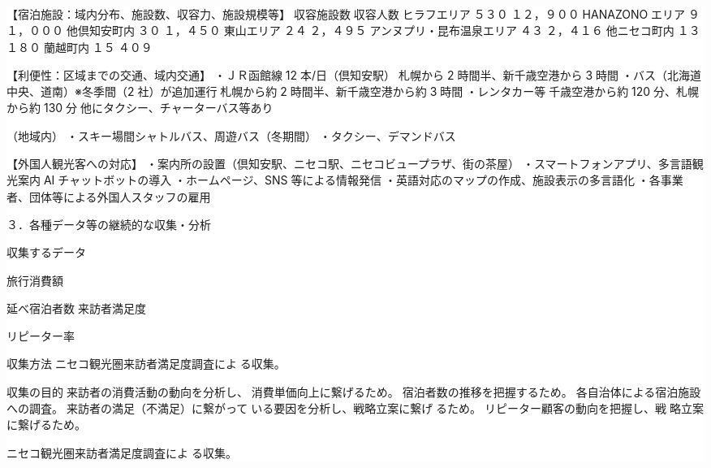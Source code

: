 【宿泊施設：域内分布、施設数、収容力、施設規模等】
                                  収容施設数            収容人数
ヒラフエリア                      ５３０            １２，９００
HANAZONO エリア                       ９              １，０００
他倶知安町内                        ３０              １，４５０
東山エリア                          ２４              ２，４９５
アンヌプリ・昆布温泉エリア          ４３              ２，４１６
他ニセコ町内                        １３                  １８０
蘭越町内                            １５                  ４０９

【利便性：区域までの交通、域内交通】
・ＪＲ函館線 12 本/日（倶知安駅）  札幌から 2 時間半、新千歳空港から 3 時間
・バス（北海道中央、道南）※冬季間（2 社）が追加運行
札幌から約 2 時間半、新千歳空港から約 3 時間
・レンタカー等  千歳空港から約 120 分、札幌から約 130 分
他にタクシー、チャーターバス等あり

（地域内）
・スキー場間シャトルバス、周遊バス（冬期間）
・タクシー、デマンドバス

【外国人観光客への対応】
・案内所の設置（倶知安駅、ニセコ駅、ニセコビュープラザ、街の茶屋）
・スマートフォンアプリ、多言語観光案内 AI チャットボットの導入
・ホームページ、SNS 等による情報発信
・英語対応のマップの作成、施設表示の多言語化
・各事業者、団体等による外国人スタッフの雇用

３．各種データ等の継続的な収集・分析

収集するデータ

旅行消費額

延べ宿泊者数
来訪者満足度

リピーター率

収集方法
ニセコ観光圏来訪者満足度調査によ
る収集。

収集の目的
来訪者の消費活動の動向を分析し、
消費単価向上に繋げるため。
宿泊者数の推移を把握するため。  各自治体による宿泊施設への調査。
来訪者の満足（不満足）に繋がって
いる要因を分析し、戦略立案に繋げ
るため。
リピーター顧客の動向を把握し、戦
略立案に繋げるため。

ニセコ観光圏来訪者満足度調査によ
る収集。

